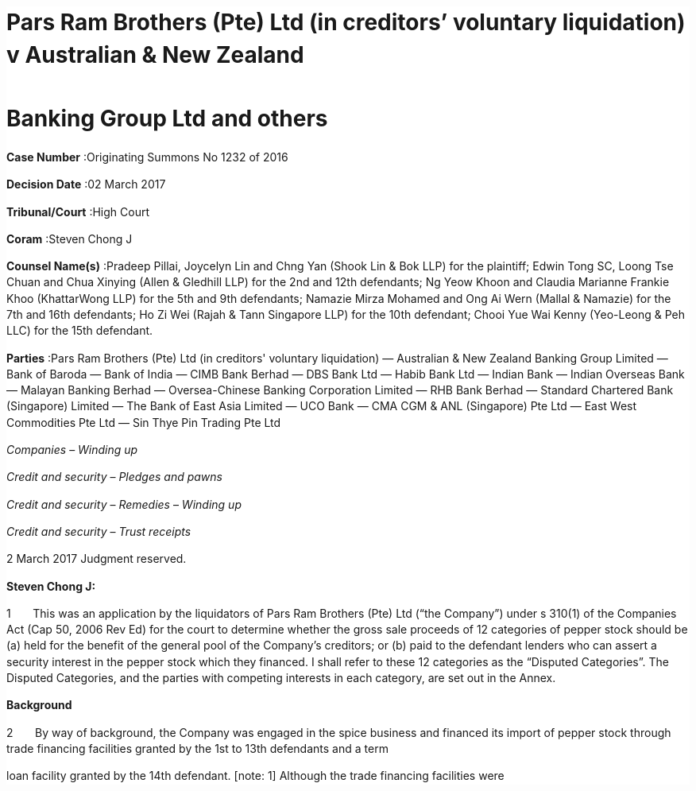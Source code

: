 # Pars Ram Brothers (Pte) Ltd (in creditors’ voluntary liquidation) v Australian & New Zealand 

# Banking Group Ltd and others 



**Case Number** :Originating Summons No 1232 of 2016 

**Decision Date** :02 March 2017 

**Tribunal/Court** :High Court 

**Coram** :Steven Chong J 

**Counsel Name(s)** :Pradeep Pillai, Joycelyn Lin and Chng Yan (Shook Lin & Bok LLP) for the plaintiff; Edwin Tong SC, Loong Tse Chuan and Chua Xinying (Allen & Gledhill LLP) for the 2nd and 12th defendants; Ng Yeow Khoon and Claudia Marianne Frankie Khoo (KhattarWong LLP) for the 5th and 9th defendants; Namazie Mirza Mohamed and Ong Ai Wern (Mallal & Namazie) for the 7th and 16th defendants; Ho Zi Wei (Rajah & Tann Singapore LLP) for the 10th defendant; Chooi Yue Wai Kenny (Yeo-Leong & Peh LLC) for the 15th defendant. 

**Parties** :Pars Ram Brothers (Pte) Ltd (in creditors' voluntary liquidation) — Australian & New Zealand Banking Group Limited — Bank of Baroda — Bank of India — CIMB Bank Berhad — DBS Bank Ltd — Habib Bank Ltd — Indian Bank — Indian Overseas Bank — Malayan Banking Berhad — Oversea-Chinese Banking Corporation Limited — RHB Bank Berhad — Standard Chartered Bank (Singapore) Limited — The Bank of East Asia Limited — UCO Bank — CMA CGM & ANL (Singapore) Pte Ltd — East West Commodities Pte Ltd — Sin Thye Pin Trading Pte Ltd 

_Companies_ – _Winding up_ 

_Credit and security_ – _Pledges and pawns_ 

_Credit and security_ – _Remedies_ – _Winding up_ 

_Credit and security_ – _Trust receipts_ 

2 March 2017 Judgment reserved. 

**Steven Chong J:** 

1       This was an application by the liquidators of Pars Ram Brothers (Pte) Ltd (“the Company”) under s 310(1) of the Companies Act (Cap 50, 2006 Rev Ed) for the court to determine whether the gross sale proceeds of 12 categories of pepper stock should be (a) held for the benefit of the general pool of the Company’s creditors; or (b) paid to the defendant lenders who can assert a security interest in the pepper stock which they financed. I shall refer to these 12 categories as the “Disputed Categories”. The Disputed Categories, and the parties with competing interests in each category, are set out in the Annex. 

**Background** 

2       By way of background, the Company was engaged in the spice business and financed its import of pepper stock through trade financing facilities granted by the 1st to 13th defendants and a term 

loan facility granted by the 14th defendant. [note: 1] Although the trade financing facilities were 

